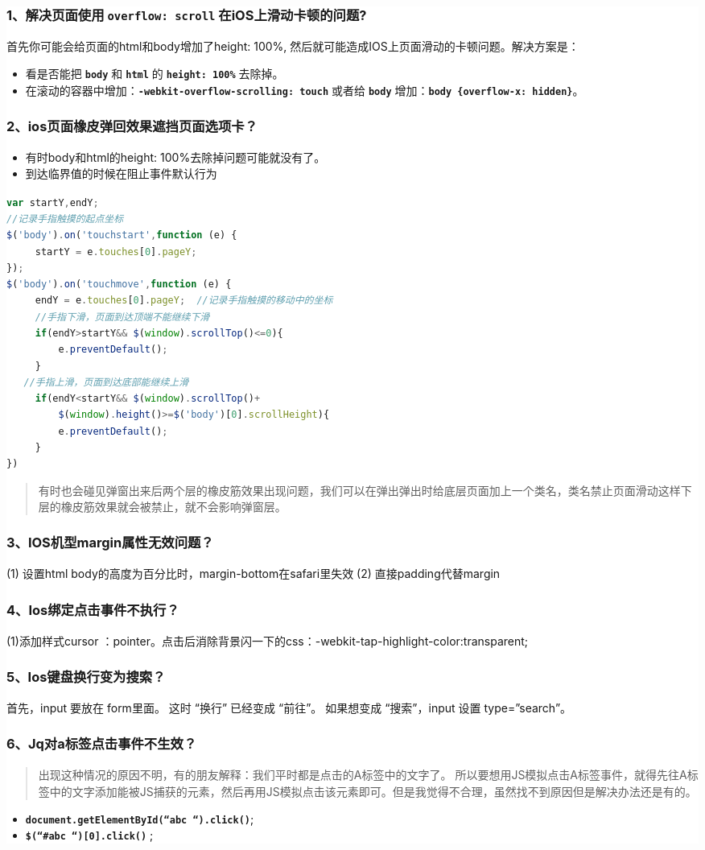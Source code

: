 ### 1、解决页面使用 `overflow: scroll` 在iOS上滑动卡顿的问题?
首先你可能会给页面的html和body增加了height: 100%, 然后就可能造成IOS上页面滑动的卡顿问题。解决方案是：
 - 看是否能把 **`body`** 和 **`html`** 的 **`height: 100%`** 去除掉。
 - 在滚动的容器中增加：**`-webkit-overflow-scrolling: touch`** 或者给 **`body`** 增加：**`body {overflow-x: hidden}`**。

### 2、ios页面橡皮弹回效果遮挡页面选项卡？
 - 有时body和html的height: 100%去除掉问题可能就没有了。
 - 到达临界值的时候在阻止事件默认行为

```js
var startY,endY;
//记录手指触摸的起点坐标
$('body').on('touchstart',function (e) {
     startY = e.touches[0].pageY;
});
$('body').on('touchmove',function (e) {
     endY = e.touches[0].pageY;  //记录手指触摸的移动中的坐标
     //手指下滑，页面到达顶端不能继续下滑
     if(endY>startY&& $(window).scrollTop()<=0){
         e.preventDefault();
     }
   //手指上滑，页面到达底部能继续上滑
     if(endY<startY&& $(window).scrollTop()+ 
         $(window).height()>=$('body')[0].scrollHeight){
         e.preventDefault();
     }
})
```

> 有时也会碰见弹窗出来后两个层的橡皮筋效果出现问题，我们可以在弹出弹出时给底层页面加上一个类名，类名禁止页面滑动这样下层的橡皮筋效果就会被禁止，就不会影响弹窗层。

### 3、IOS机型margin属性无效问题？
(1) 设置html body的高度为百分比时，margin-bottom在safari里失效
(2) 直接padding代替margin

### 4、Ios绑定点击事件不执行？
(1)添加样式cursor ：pointer。点击后消除背景闪一下的css：-webkit-tap-highlight-color:transparent;

### 5、Ios键盘换行变为搜索？
首先，input 要放在 form里面。
这时 “换行” 已经变成 “前往”。
如果想变成 “搜索”，input 设置 type=”search”。

### 6、Jq对a标签点击事件不生效？

> 出现这种情况的原因不明，有的朋友解释：我们平时都是点击的A标签中的文字了。 所以要想用JS模拟点击A标签事件，就得先往A标签中的文字添加能被JS捕获的元素，然后再用JS模拟点击该元素即可。但是我觉得不合理，虽然找不到原因但是解决办法还是有的。
 - **`document.getElementById(“abc “).click()`**;
 - **`$(“#abc “)[0].click()`** ;
